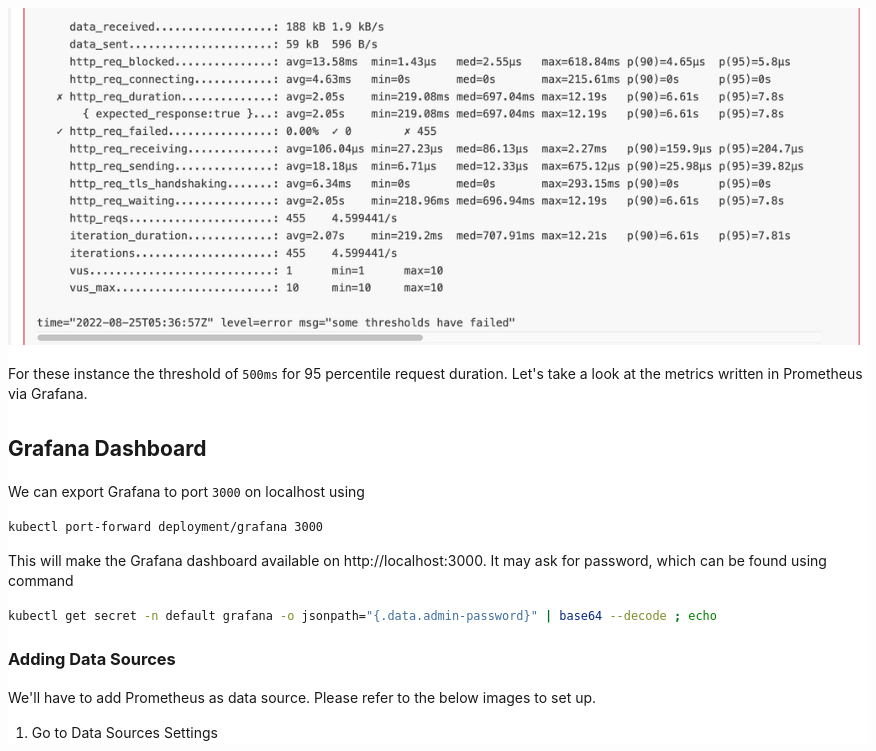 ![K6 Metrics stdout](./images/k6_output_stdout.png)

For these instance the threshold of `500ms` for 95 percentile request duration. Let's take a look at the metrics written in Prometheus via Grafana.

## Grafana Dashboard

We can export Grafana to port `3000` on localhost using
```bash
kubectl port-forward deployment/grafana 3000
```

This will make the Grafana dashboard available on http://localhost:3000. It may ask for password, which can be found using command
```bash
kubectl get secret -n default grafana -o jsonpath="{.data.admin-password}" | base64 --decode ; echo
```

### Adding Data Sources

We'll have to add Prometheus as data source. Please refer to the below images to set up. 

1. Go to Data Sources Settings
